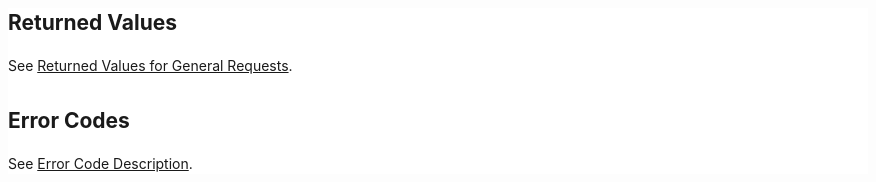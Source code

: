 ## Returned Values<a name="en-us_topic_0092803065_en-us_topic_0020212692_section22960139"></a>

See  [Returned Values for General Requests](returned-values-for-general-requests.md).

## Error Codes<a name="en-us_topic_0092803065_en-us_topic_0067161469_en-us_topic_0057973179_section23611955"></a>

See  [Error Code Description](error-code-description.md).


